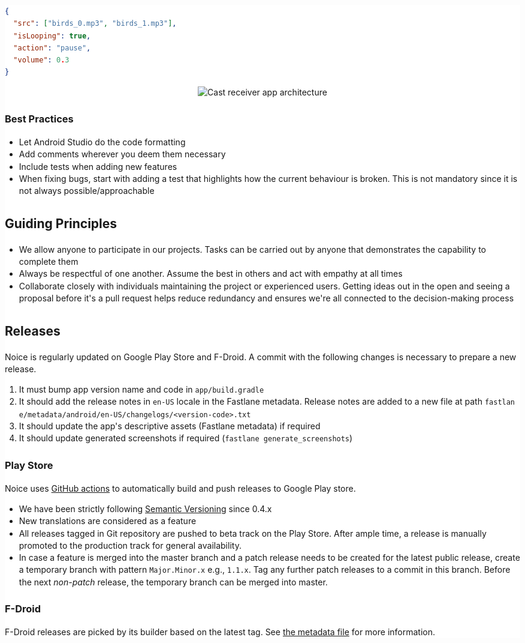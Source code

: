 ```json
{
  "src": ["birds_0.mp3", "birds_1.mp3"],
  "isLooping": true,
  "action": "pause",
  "volume": 0.3
}
```

<p align="center">
  <img alt="Cast receiver app architecture" src="assets/cast-receiver-architecture.svg" /><br>
</p>

### Best Practices

- Let Android Studio do the code formatting
- Add comments wherever you deem them necessary
- Include tests when adding new features
- When fixing bugs, start with adding a test that highlights how the current behaviour
  is broken. This is not mandatory since it is not always possible/approachable

## Guiding Principles

- We allow anyone to participate in our projects. Tasks can be carried out by anyone
  that demonstrates the capability to complete them
- Always be respectful of one another. Assume the best in others and act with empathy
  at all times
- Collaborate closely with individuals maintaining the project or experienced users.
  Getting ideas out in the open and seeing a proposal before it's a pull request helps
  reduce redundancy and ensures we're all connected to the decision-making process

## Releases

Noice is regularly updated on Google Play Store and F-Droid. A commit with the following
changes is necessary to prepare a new release.

1. It must bump app version name and code in `app/build.gradle`
2. It should add the release notes in `en-US` locale in the Fastlane metadata. Release notes are
   added to a new file at path `fastlane/metadata/android/en-US/changelogs/<version-code>.txt`
3. It should update the app's descriptive assets (Fastlane metadata) if required
4. It should update generated screenshots if required (`fastlane generate_screenshots`)

### Play Store

Noice uses [GitHub actions](https://github.com/ashutoshgngwr/noice/actions) to automatically
build and push releases to Google Play store.

- We have been strictly following [Semantic Versioning](https://semver.org) since 0.4.x
- New translations are considered as a feature
- All releases tagged in Git repository are pushed to beta track on the Play Store. After ample
  time, a release is manually promoted to the production track for general availability.
- In case a feature is merged into the master branch and a patch release needs to be created for
  the latest public release, create a temporary branch with pattern `Major.Minor.x` e.g., `1.1.x`.
  Tag any further patch releases to a commit in this branch. Before the next _non-patch_ release,
  the temporary branch can be merged into master.

### F-Droid

F-Droid releases are picked by its builder based on the latest tag. See
[the metadata file](https://gitlab.com/fdroid/fdroiddata/-/blob/master/metadata/com.github.ashutoshgngwr.noice.yml)
for more information.
